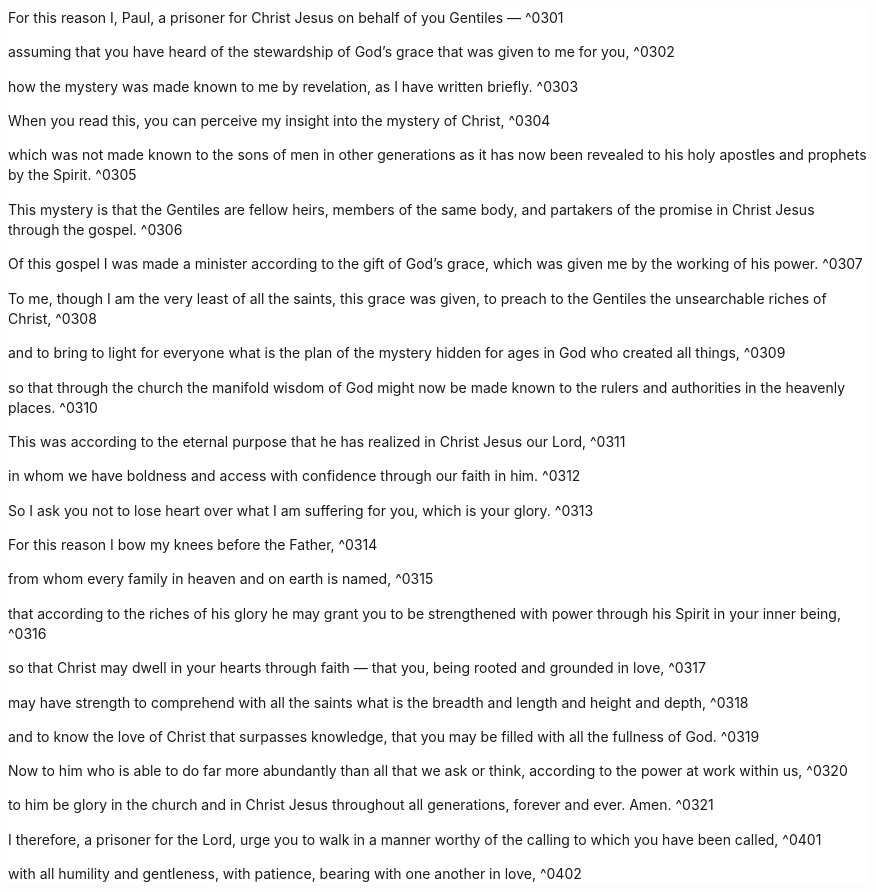 

For this reason I, Paul, a prisoner for Christ Jesus on behalf of you Gentiles — ^0301

assuming that you have heard of the stewardship of God’s grace that was given to me for you, ^0302

how the mystery was made known to me by revelation, as I have written briefly. ^0303

When you read this, you can perceive my insight into the mystery of Christ, ^0304

which was not made known to the sons of men in other generations as it has now been revealed to his holy apostles and prophets by the Spirit. ^0305

This mystery is that the Gentiles are fellow heirs, members of the same body, and partakers of the promise in Christ Jesus through the gospel. ^0306

Of this gospel I was made a minister according to the gift of God’s grace, which was given me by the working of his power. ^0307

To me, though I am the very least of all the saints, this grace was given, to preach to the Gentiles the unsearchable riches of Christ, ^0308

and to bring to light for everyone what is the plan of the mystery hidden for ages in God who created all things, ^0309

so that through the church the manifold wisdom of God might now be made known to the rulers and authorities in the heavenly places. ^0310

This was according to the eternal purpose that he has realized in Christ Jesus our Lord, ^0311

in whom we have boldness and access with confidence through our faith in him. ^0312

So I ask you not to lose heart over what I am suffering for you, which is your glory. ^0313

For this reason I bow my knees before the Father, ^0314

from whom every family in heaven and on earth is named, ^0315

that according to the riches of his glory he may grant you to be strengthened with power through his Spirit in your inner being, ^0316

so that Christ may dwell in your hearts through faith — that you, being rooted and grounded in love, ^0317

may have strength to comprehend with all the saints what is the breadth and length and height and depth, ^0318

and to know the love of Christ that surpasses knowledge, that you may be filled with all the fullness of God. ^0319

Now to him who is able to do far more abundantly than all that we ask or think, according to the power at work within us, ^0320

to him be glory in the church and in Christ Jesus throughout all generations, forever and ever. Amen. ^0321



I therefore, a prisoner for the Lord, urge you to walk in a manner worthy of the calling to which you have been called, ^0401

with all humility and gentleness, with patience, bearing with one another in love, ^0402
